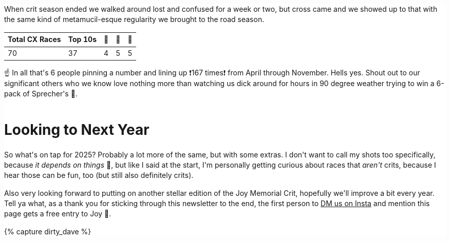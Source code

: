 When crit season ended we walked around lost and confused for a week or two, but cross came and we showed up to that with the same kind of metamucil-esque regularity we brought to the road season.

| Total CX Races | Top 10s | :1st_place_medal: | :2nd_place_medal: | :3rd_place_medal: |
|-------------------|-------------------|-------------------|---------|-------|
| 70 | 37 | 4 | 5 | 5 | 

:point_up: In all that's 6 people pinning a number and lining up :exclamation:167 times:exclamation: from April through November. Hells yes. Shout out to our significant others who we know love nothing more than watching us dick around for hours in 90 degree weather trying to win a 6-pack of Sprecher's :kiss:.

# Looking to Next Year
So what's on tap for 2025? Probably a lot more of the same, but with some extras. I don't want to call my shots too specifically, because _it depends on things_ :shrug:, but like I said at the start, I'm personally getting curious about races that _aren't_ crits, because I hear those can be fun, too (but still also definitely crits).

Also very looking forward to putting on another stellar edition of the Joy Memorial Crit, hopefully we'll improve a bit every year. Tell ya what, as a thank you for sticking through this newsletter to the end, the first person to [DM us on Insta](https://www.instagram.com/goosedcycling/) and mention this page gets a free entry to Joy :tada:.

{% capture dirty_dave %}
